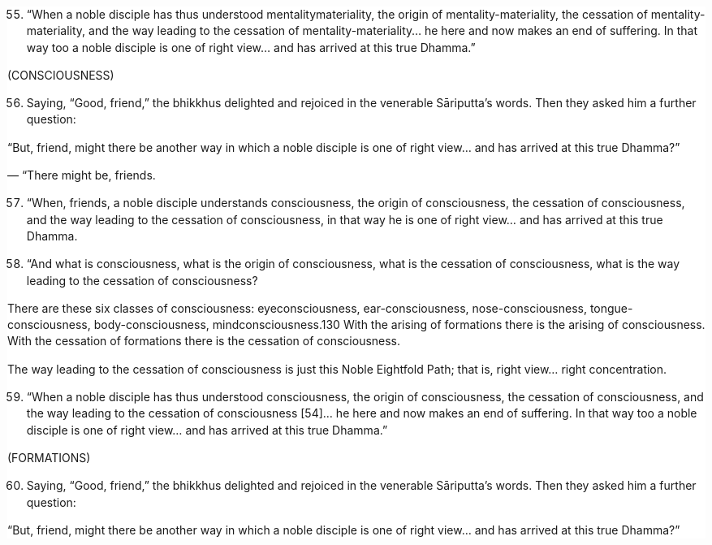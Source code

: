 55. “When a noble disciple has thus understood mentalitymateriality, the origin of mentality-materiality, the cessation of
mentality-materiality, and the way leading to the cessation
of mentality-materiality… he here and now makes an end of
suffering. In that way too a noble disciple is one of right view…
and has arrived at this true Dhamma.”

(CONSCIOUSNESS)

56. Saying, “Good, friend,” the bhikkhus delighted and
rejoiced in the venerable Sāriputta’s words. Then they asked
him a further question:

“But, friend, might there be another way in which a noble
disciple is one of right view… and has arrived at this true
Dhamma?”

— “There might be, friends.

57. “When, friends, a noble disciple understands
consciousness, the origin of consciousness, the cessation
of consciousness, and the way leading to the cessation of
consciousness, in that way he is one of right view… and has
arrived at this true Dhamma.

58. “And what is consciousness, what is the origin of
consciousness, what is the cessation of consciousness, what
is the way leading to the cessation of consciousness?

There are these six classes of consciousness: eyeconsciousness, ear-consciousness, nose-consciousness,
tongue-consciousness, body-consciousness, mindconsciousness.130 With the arising of formations there is the
arising of consciousness. With the cessation of formations
there is the cessation of consciousness.


The way leading to the cessation of consciousness
is just this Noble Eightfold Path; that is, right view… right
concentration.

59. “When a noble disciple has thus understood
consciousness, the origin of consciousness, the cessation
of consciousness, and the way leading to the cessation of
consciousness [54]… he here and now makes an end of
suffering. In that way too a noble disciple is one of right view…
and has arrived at this true Dhamma.”

(FORMATIONS)

60. Saying, “Good, friend,” the bhikkhus delighted and
rejoiced in the venerable Sāriputta’s words. Then they asked
him a further question:

“But, friend, might there be another way in which a noble
disciple is one of right view… and has arrived at this true
Dhamma?”
